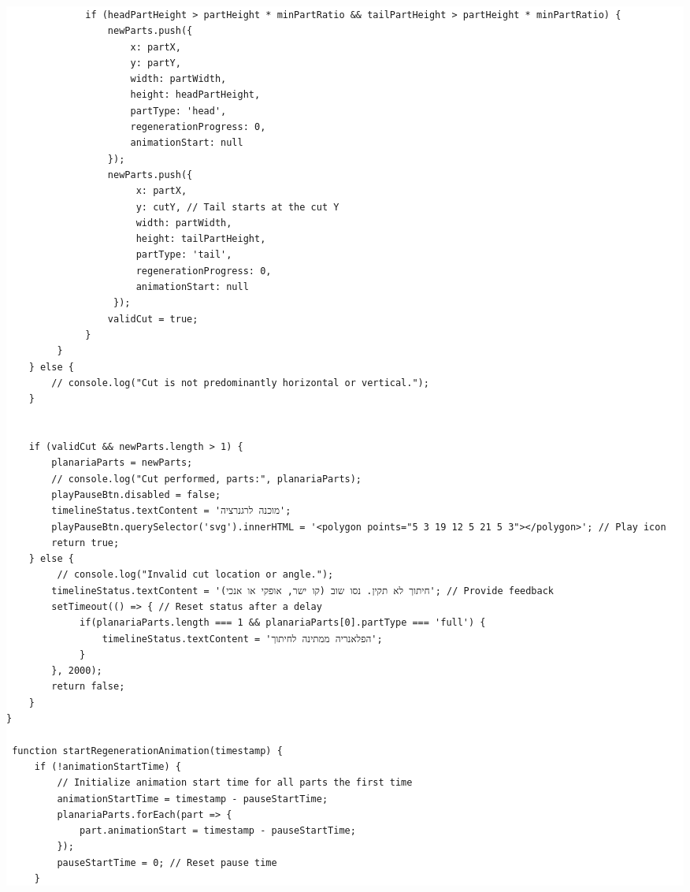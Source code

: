                   if (headPartHeight > partHeight * minPartRatio && tailPartHeight > partHeight * minPartRatio) {
                      newParts.push({
                          x: partX,
                          y: partY,
                          width: partWidth,
                          height: headPartHeight,
                          partType: 'head',
                          regenerationProgress: 0,
                          animationStart: null
                      });
                      newParts.push({
                           x: partX,
                           y: cutY, // Tail starts at the cut Y
                           width: partWidth,
                           height: tailPartHeight,
                           partType: 'tail',
                           regenerationProgress: 0,
                           animationStart: null
                       });
                      validCut = true;
                  }
             }
        } else {
            // console.log("Cut is not predominantly horizontal or vertical.");
        }


        if (validCut && newParts.length > 1) {
            planariaParts = newParts;
            // console.log("Cut performed, parts:", planariaParts);
            playPauseBtn.disabled = false;
            timelineStatus.textContent = 'מוכנה לרגנרציה';
            playPauseBtn.querySelector('svg').innerHTML = '<polygon points="5 3 19 12 5 21 5 3"></polygon>'; // Play icon
            return true;
        } else {
             // console.log("Invalid cut location or angle.");
            timelineStatus.textContent = 'חיתוך לא תקין. נסו שוב (קו ישר, אופקי או אנכי)'; // Provide feedback
            setTimeout(() => { // Reset status after a delay
                 if(planariaParts.length === 1 && planariaParts[0].partType === 'full') {
                     timelineStatus.textContent = 'הפלאנריה ממתינה לחיתוך';
                 }
            }, 2000);
            return false;
        }
    }

     function startRegenerationAnimation(timestamp) {
         if (!animationStartTime) {
             // Initialize animation start time for all parts the first time
             animationStartTime = timestamp - pauseStartTime;
             planariaParts.forEach(part => {
                 part.animationStart = timestamp - pauseStartTime;
             });
             pauseStartTime = 0; // Reset pause time
         }
